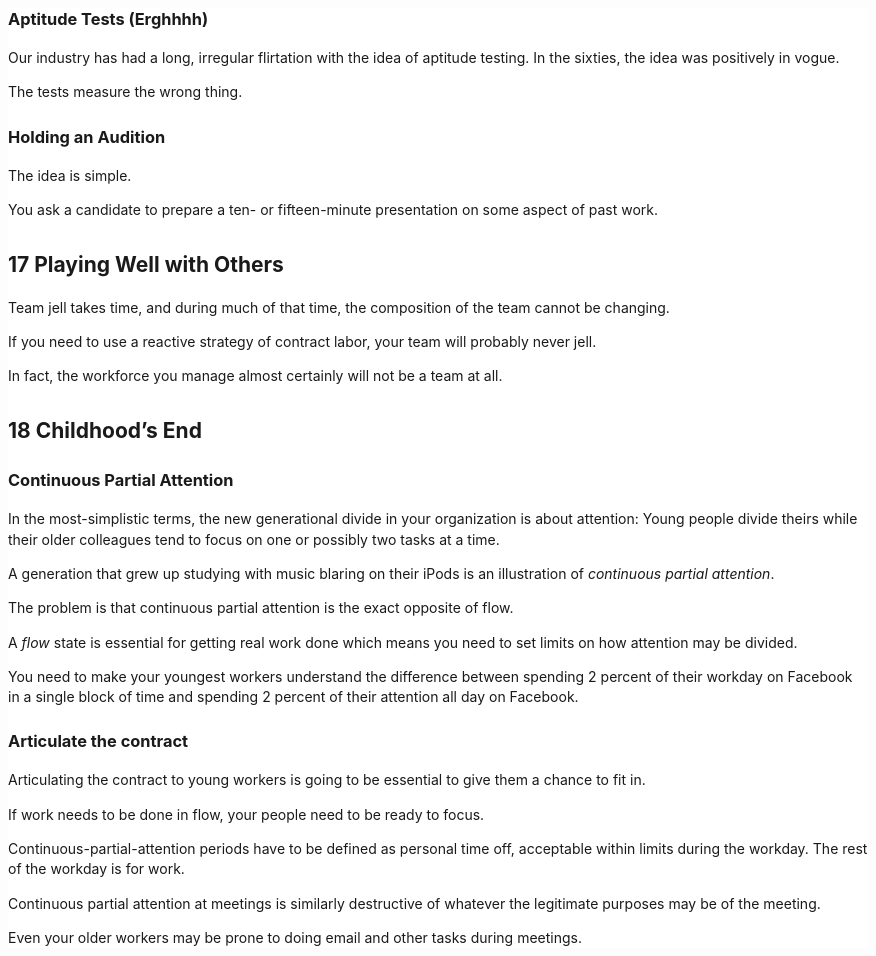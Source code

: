 ### Aptitude Tests (Erghhhh)

Our industry has had a long, irregular flirtation with the idea of aptitude testing. In the sixties, the idea was positively in vogue.

The tests measure the wrong thing.

### Holding an Audition

The idea is simple. 

You ask a candidate to prepare a ten- or fifteen-minute presentation on some aspect of past work.


## 17 Playing Well with Others

Team jell takes time, and during much of that time, the composition of the team cannot be changing. 

If you need to use a reactive strategy of contract labor, your team will probably never jell. 

In fact, the workforce you manage almost certainly will not be a team at all.


## 18 Childhood’s End

### Continuous Partial Attention

In the most-simplistic terms, the new generational divide in your organization is about attention: Young people divide theirs while their older colleagues tend to focus on one or possibly two tasks at a time.

A generation that grew up studying with music blaring on their iPods is an illustration of _continuous partial attention_. 

The problem is that continuous partial attention is the exact opposite of flow. 

A _flow_ state is essential for getting real work done which means you need to set limits on how attention may be divided.

You need to make your youngest workers understand the difference between spending 2 percent of their workday on Facebook in a single block of time and spending 2 percent of their attention all day on Facebook. 

### Articulate the contract

Articulating the contract to young workers is going to be essential to give them a chance to fit in. 

If work needs to be done in flow, your people need to be ready to focus. 

Continuous-partial-attention periods have to be defined as personal time off, acceptable within limits during the workday. The rest of the workday is for work.

Continuous partial attention at meetings is similarly destructive of whatever the legitimate purposes may be of the meeting. 

Even your older workers may be prone to doing email and other tasks during meetings. 
